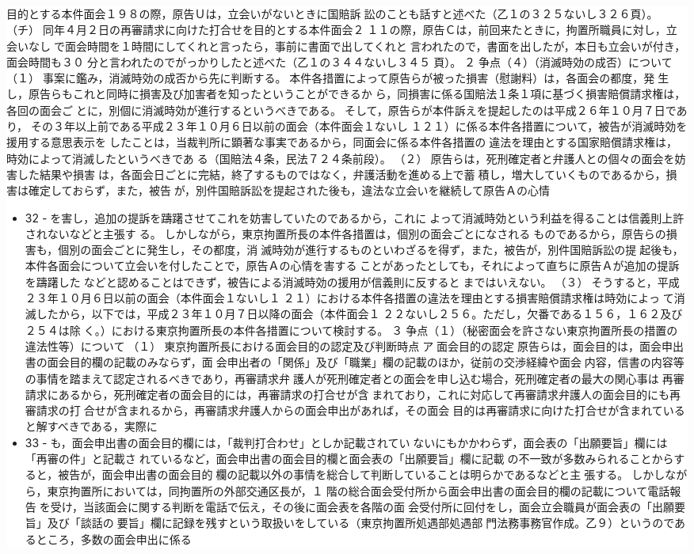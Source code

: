 目的とする本件面会１９８の際，原告Ｕは，立会いがないときに国賠訴
訟のことも話すと述べた（乙１の３２５ないし３２６頁）。 
（チ） 同年４月２日の再審請求に向けた打合せを目的とする本件面会２
１１の際，原告Ｃは，前回来たときに，拘置所職員に対し，立会いなし
で面会時間を１時間にしてくれと言ったら，事前に書面で出してくれと
言われたので，書面を出したが，本日も立会いが付き，面会時間も３０
分と言われたのでがっかりしたと述べた（乙１の３４４ないし３４５
頁）。 
２ 争点（４）（消滅時効の成否）について 
（１） 事案に鑑み，消滅時効の成否から先に判断する。 
  本件各措置によって原告らが被った損害（慰謝料）は，各面会の都度，発
生し，原告らもこれと同時に損害及び加害者を知ったということができるか
ら，同損害に係る国賠法１条１項に基づく損害賠償請求権は，各回の面会ご
とに，別個に消滅時効が進行するというべきである。 
  そして，原告らが本件訴えを提起したのは平成２６年１０月７日であり，
その３年以上前である平成２３年１０月６日以前の面会（本件面会１ないし
１２１）に係る本件各措置について，被告が消滅時効を援用する意思表示を
したことは，当裁判所に顕著な事実であるから，同面会に係る本件各措置の
違法を理由とする国家賠償請求権は，時効によって消滅したというべきであ
る（国賠法４条，民法７２４条前段）。 
（２） 原告らは，死刑確定者と弁護人との個々の面会を妨害した結果や損害
は，各面会日ごとに完結，終了するものではなく，弁護活動を進める上で蓄
積し，増大していくものであるから，損害は確定しておらず，また，被告
が，別件国賠訴訟を提起された後も，違法な立会いを継続して原告Ａの心情
 - 32 - 
を害し，追加の提訴を躊躇させてこれを妨害していたのであるから，これに
よって消滅時効という利益を得ることは信義則上許されないなどと主張す
る。 
 しかしながら，東京拘置所長の本件各措置は，個別の面会ごとになされる
ものであるから，原告らの損害も，個別の面会ごとに発生し，その都度，消
滅時効が進行するものといわざるを得ず，また，被告が，別件国賠訴訟の提
起後も，本件各面会について立会いを付したことで，原告Ａの心情を害する
ことがあったとしても，それによって直ちに原告Ａが追加の提訴を躊躇した
などと認めることはできず，被告による消滅時効の援用が信義則に反すると
まではいえない。 
（３） そうすると，平成２３年１０月６日以前の面会（本件面会１ないし１
２１）における本件各措置の違法を理由とする損害賠償請求権は時効によっ
て消滅したから，以下では，平成２３年１０月７日以降の面会（本件面会１
２２ないし２５６。ただし，欠番である１５６，１６２及び２５４は除
く。）における東京拘置所長の本件各措置について検討する。 
 ３ 争点（１）（秘密面会を許さない東京拘置所長の措置の違法性等）について 
（１） 東京拘置所長における面会目的の認定及び判断時点 
ア 面会目的の認定 
  原告らは，面会目的は，面会申出書の面会目的欄の記載のみならず，面
会申出者の「関係」及び「職業」欄の記載のほか，従前の交渉経緯や面会
内容，信書の内容等の事情を踏まえて認定されるべきであり，再審請求弁
護人が死刑確定者との面会を申し込む場合，死刑確定者の最大の関心事は
再審請求にあるから，死刑確定者の面会目的には，再審請求の打合せが含
まれており，これに対応して再審請求弁護人の面会目的にも再審請求の打
合せが含まれるから，再審請求弁護人からの面会申出があれば，その面会
目的は再審請求に向けた打合せが含まれていると解すべきである，実際に
 - 33 - 
も，面会申出書の面会目的欄には，「裁判打合わせ」としか記載されてい
ないにもかかわらず，面会表の「出願要旨」欄には「再審の件」と記載さ
れているなど，面会申出書の面会目的欄と面会表の「出願要旨」欄に記載
の不一致が多数みられることからすると，被告が，面会申出書の面会目的
欄の記載以外の事情を総合して判断していることは明らかであるなどと主
張する。 
 しかしながら，東京拘置所においては，同拘置所の外部交通区長が，１
階の総合面会受付所から面会申出書の面会目的欄の記載について電話報告
を受け，当該面会に関する判断を電話で伝え，その後に面会表を各階の面
会受付所に回付をし，面会立会職員が面会表の「出願要旨」及び「談話の
要旨」欄に記録を残すという取扱いをしている（東京拘置所処遇部処遇部
門法務事務官作成。乙９）というのであるところ，多数の面会申出に係る